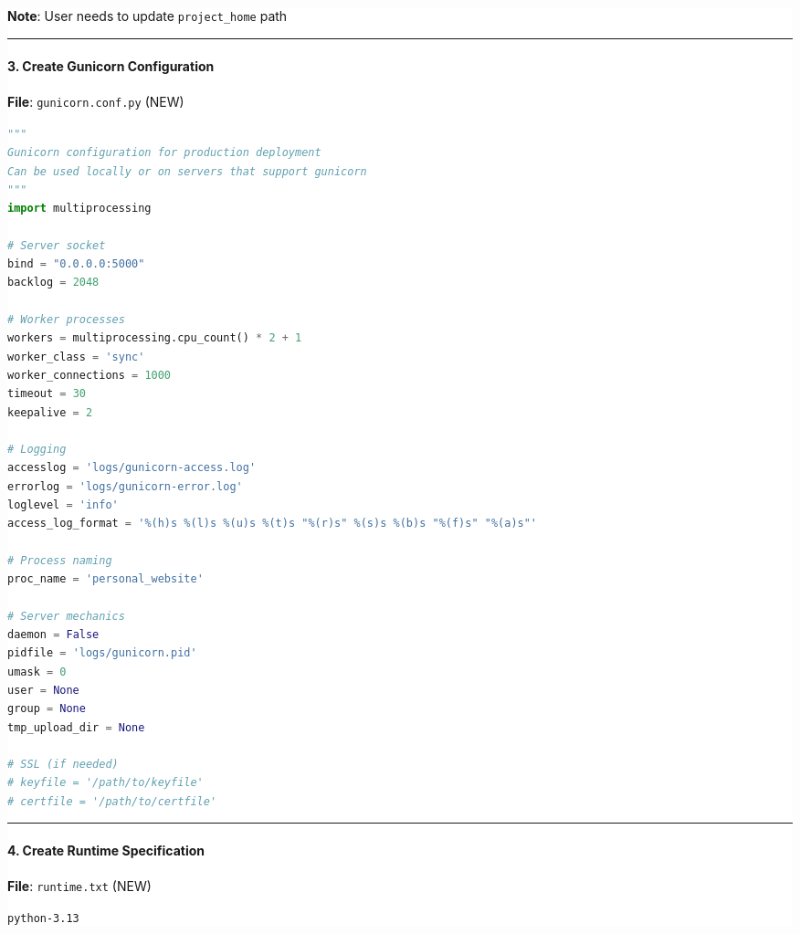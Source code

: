 **Note**: User needs to update `project_home` path

---

#### 3. Create Gunicorn Configuration
**File**: `gunicorn.conf.py` (NEW)

```python
"""
Gunicorn configuration for production deployment
Can be used locally or on servers that support gunicorn
"""
import multiprocessing

# Server socket
bind = "0.0.0.0:5000"
backlog = 2048

# Worker processes
workers = multiprocessing.cpu_count() * 2 + 1
worker_class = 'sync'
worker_connections = 1000
timeout = 30
keepalive = 2

# Logging
accesslog = 'logs/gunicorn-access.log'
errorlog = 'logs/gunicorn-error.log'
loglevel = 'info'
access_log_format = '%(h)s %(l)s %(u)s %(t)s "%(r)s" %(s)s %(b)s "%(f)s" "%(a)s"'

# Process naming
proc_name = 'personal_website'

# Server mechanics
daemon = False
pidfile = 'logs/gunicorn.pid'
umask = 0
user = None
group = None
tmp_upload_dir = None

# SSL (if needed)
# keyfile = '/path/to/keyfile'
# certfile = '/path/to/certfile'
```

---

#### 4. Create Runtime Specification
**File**: `runtime.txt` (NEW)

```
python-3.13
```
